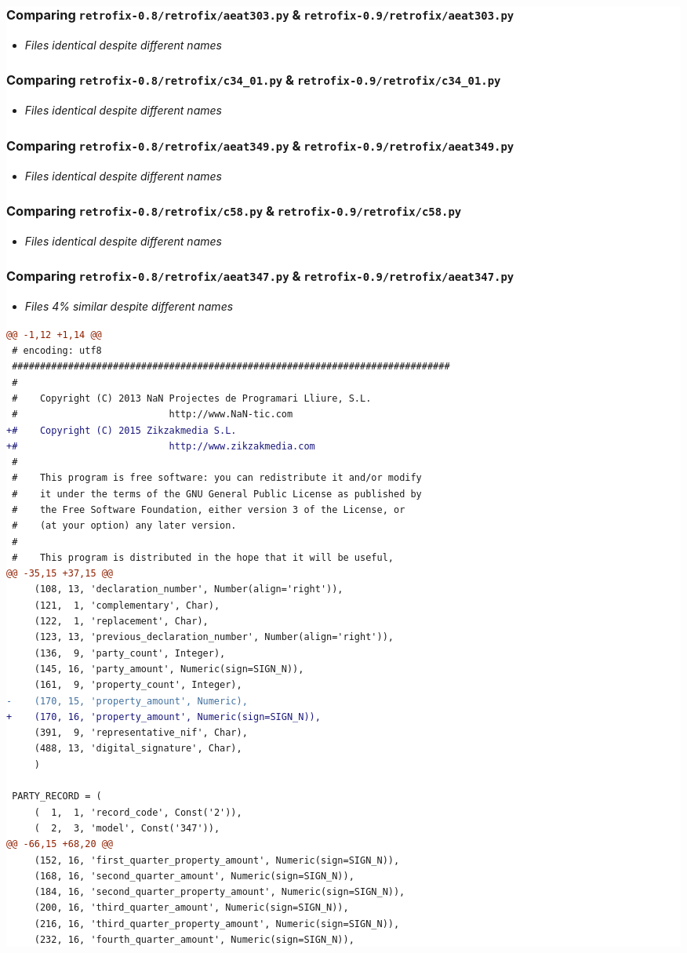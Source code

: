 ### Comparing `retrofix-0.8/retrofix/aeat303.py` & `retrofix-0.9/retrofix/aeat303.py`

 * *Files identical despite different names*

### Comparing `retrofix-0.8/retrofix/c34_01.py` & `retrofix-0.9/retrofix/c34_01.py`

 * *Files identical despite different names*

### Comparing `retrofix-0.8/retrofix/aeat349.py` & `retrofix-0.9/retrofix/aeat349.py`

 * *Files identical despite different names*

### Comparing `retrofix-0.8/retrofix/c58.py` & `retrofix-0.9/retrofix/c58.py`

 * *Files identical despite different names*

### Comparing `retrofix-0.8/retrofix/aeat347.py` & `retrofix-0.9/retrofix/aeat347.py`

 * *Files 4% similar despite different names*

```diff
@@ -1,12 +1,14 @@
 # encoding: utf8
 ##############################################################################
 #
 #    Copyright (C) 2013 NaN Projectes de Programari Lliure, S.L.
 #                           http://www.NaN-tic.com
+#    Copyright (C) 2015 Zikzakmedia S.L.
+#                           http://www.zikzakmedia.com
 #
 #    This program is free software: you can redistribute it and/or modify
 #    it under the terms of the GNU General Public License as published by
 #    the Free Software Foundation, either version 3 of the License, or
 #    (at your option) any later version.
 #
 #    This program is distributed in the hope that it will be useful,
@@ -35,15 +37,15 @@
     (108, 13, 'declaration_number', Number(align='right')),
     (121,  1, 'complementary', Char),
     (122,  1, 'replacement', Char),
     (123, 13, 'previous_declaration_number', Number(align='right')),
     (136,  9, 'party_count', Integer),
     (145, 16, 'party_amount', Numeric(sign=SIGN_N)),
     (161,  9, 'property_count', Integer),
-    (170, 15, 'property_amount', Numeric),
+    (170, 16, 'property_amount', Numeric(sign=SIGN_N)),
     (391,  9, 'representative_nif', Char),
     (488, 13, 'digital_signature', Char),
     )
 
 PARTY_RECORD = (
     (  1,  1, 'record_code', Const('2')),
     (  2,  3, 'model', Const('347')),
@@ -66,15 +68,20 @@
     (152, 16, 'first_quarter_property_amount', Numeric(sign=SIGN_N)),
     (168, 16, 'second_quarter_amount', Numeric(sign=SIGN_N)),
     (184, 16, 'second_quarter_property_amount', Numeric(sign=SIGN_N)),
     (200, 16, 'third_quarter_amount', Numeric(sign=SIGN_N)),
     (216, 16, 'third_quarter_property_amount', Numeric(sign=SIGN_N)),
     (232, 16, 'fourth_quarter_amount', Numeric(sign=SIGN_N)),
```